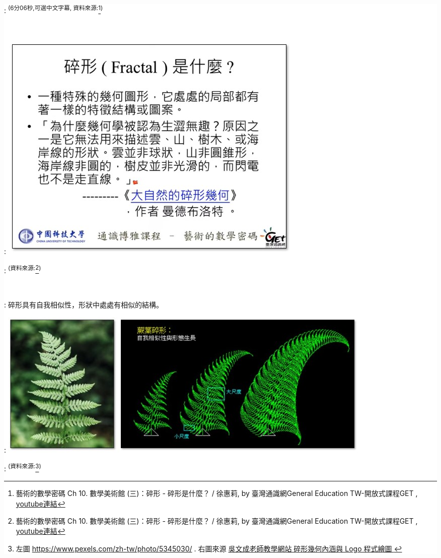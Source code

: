 : <sup>(6分06秒,可選中文字幕, 資料來源:</sup>[^what_is_fractal]<sup>)</sup>

[^what_is_fractal]: 藝術的數學密碼 Ch 10. 數學美術館 (三)：碎形 - 碎形是什麼？ / 徐惠莉, by 臺灣通識網General Education TW-開放式課程GET , [youtube連結](https://youtu.be/ysD5aHP3jYA) 

<br/>


: ![什麼是碎形](what_is_fractal.jpg)

: <sup>(資料來源:</sup>[^what_is_fractal]<sup>)</sup>

[^what_is_fractal]: 藝術的數學密碼 Ch 10. 數學美術館 (三)：碎形 - 碎形是什麼？ / 徐惠莉, by 臺灣通識網General Education TW-開放式課程GET , [youtube連結](https://youtu.be/ysD5aHP3jYA) 

<br/>

: 碎形具有自我相似性，形狀中處處有相似的結構。

: ![自我相似性](fractal_and_fern.jpg)

: <sup>(資料來源:</sup>[^fractal_and_fern]<sup>)</sup>

[^fractal_and_fern]: 左圖 https://www.pexels.com/zh-tw/photo/5345030/ . 右圖來源 [吳文成老師教學網站 碎形幾何內涵與 Logo 程式繪圖 ](http://www.fractal-wu.com/essay/2012/10141991_fractal_logo_turtle_graphics.shtml)   



[^growing_plants_timelapse]: 800 days in 8 minutes - Growing Plants Time Lapse Compilation, by Boxlapse , [youtube連結](https://youtu.be/UzggoZ3qHVE) 
[^koch_curve]: 由 英文維基百科的Dino, CC BY-SA 3.0, https://commons.wikimedia.org/w/index.php?curid=3872598 
[^fractal_and_tree]: Fractal Foundation, https://fractalfoundation.org/OFC/OFC-1-1.html
[^visual_recursion]: 不插電 程式運算邏輯入門5 遞迴(recursion), by Sophia Hsiao , [youtube連結](https://youtu.be/50KKo1spKwc)
[^droste_effect]: 由 Designer: Jan MissetUploader: Alf van Beem - 自己的作品, 公有領域, https://commons.wikimedia.org/w/index.php?curid=30739029
[^reverse_world]: THIS IS THE BEST REVERSE VIDEO I EVER MADE!, by Mr. Reverse, [youtube連結](https://youtu.be/H4mpMKJFN_E)
[^fractal_tree_animation]: Fractal Tree Morph 4K UHD 60FPS, by syntaxerror147, [youtube連結](https://youtu.be/Ec8Q1q9cbbo)
[^portait_silhouette]: 左圖來源 Public Domain, https://commons.wikimedia.org/w/index.php?curid=1449030 ； 右圖來源 By Bob Jagendorf from Manalapan, NJ, USA - Lady Liberty At Sunset, CC BY 2.0, https://commons.wikimedia.org/w/index.php?curid=4203048
[^tree_growing_factor]: 國小自然 植物的生長四要素, by 台北酷課雲, [youtube連結](https://youtu.be/qB2WLWHmh9c)